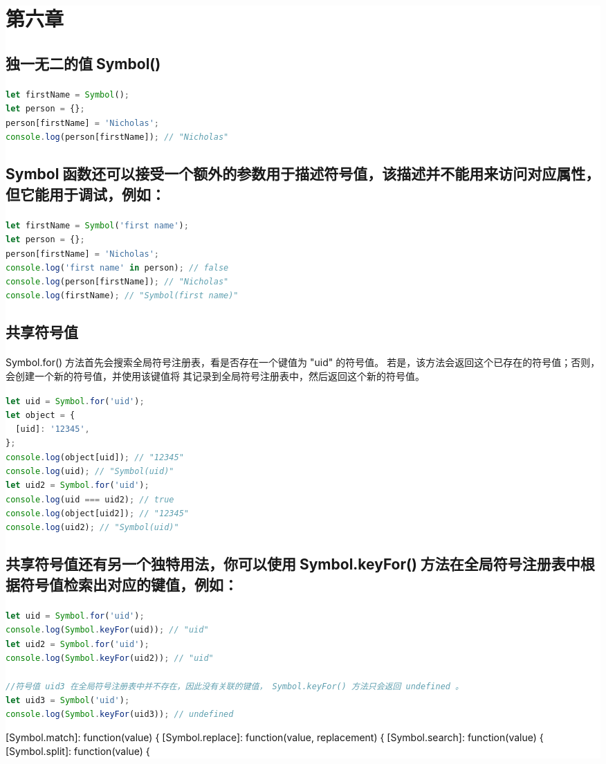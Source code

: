 # 第六章

## 独一无二的值 Symbol()

```javascript
let firstName = Symbol();
let person = {};
person[firstName] = 'Nicholas';
console.log(person[firstName]); // "Nicholas"
```

## Symbol 函数还可以接受一个额外的参数用于描述符号值，该描述并不能用来访问对应属性，但它能用于调试，例如：

```javascript
let firstName = Symbol('first name');
let person = {};
person[firstName] = 'Nicholas';
console.log('first name' in person); // false
console.log(person[firstName]); // "Nicholas"
console.log(firstName); // "Symbol(first name)"
```

## 共享符号值

Symbol.for() 方法首先会搜索全局符号注册表，看是否存在一个键值为 "uid" 的符号值。
若是，该方法会返回这个已存在的符号值；否则，会创建一个新的符号值，并使用该键值将
其记录到全局符号注册表中，然后返回这个新的符号值。

```javascript
let uid = Symbol.for('uid');
let object = {
  [uid]: '12345',
};
console.log(object[uid]); // "12345"
console.log(uid); // "Symbol(uid)"
let uid2 = Symbol.for('uid');
console.log(uid === uid2); // true
console.log(object[uid2]); // "12345"
console.log(uid2); // "Symbol(uid)"
```

## 共享符号值还有另一个独特用法，你可以使用 Symbol.keyFor() 方法在全局符号注册表中根据符号值检索出对应的键值，例如：

```javascript
let uid = Symbol.for('uid');
console.log(Symbol.keyFor(uid)); // "uid"
let uid2 = Symbol.for('uid');
console.log(Symbol.keyFor(uid2)); // "uid"

//符号值 uid3 在全局符号注册表中并不存在，因此没有关联的键值， Symbol.keyFor() 方法只会返回 undefined 。
let uid3 = Symbol('uid');
console.log(Symbol.keyFor(uid3)); // undefined
```


  [Symbol.isConcatSpreadable]: true,
  [Symbol.match]: function(value) {
  [Symbol.replace]: function(value, replacement) {
  [Symbol.search]: function(value) {
  [Symbol.split]: function(value) {